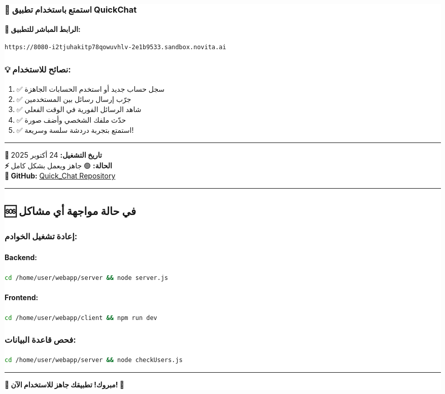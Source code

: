 ### 🌟 استمتع باستخدام تطبيق QuickChat

**🔗 الرابط المباشر للتطبيق:**
```
https://8080-i2tjuhakitp78qowuvhlv-2e1b9533.sandbox.novita.ai
```

### 💡 نصائح للاستخدام:
1. ✅ سجل حساب جديد أو استخدم الحسابات الجاهزة
2. ✅ جرّب إرسال رسائل بين المستخدمين
3. ✅ شاهد الرسائل الفورية في الوقت الفعلي
4. ✅ حدّث ملفك الشخصي وأضف صورة
5. ✅ استمتع بتجربة دردشة سلسة وسريعة!

---

**📅 تاريخ التشغيل:** 24 أكتوبر 2025  
**⚡ الحالة:** 🟢 جاهز ويعمل بشكل كامل  
**🔗 GitHub:** [Quick_Chat Repository](https://github.com/yffrom88-cmyk/Quick_Chat)

---

## 🆘 في حالة مواجهة أي مشاكل

### إعادة تشغيل الخوادم:

#### Backend:
```bash
cd /home/user/webapp/server && node server.js
```

#### Frontend:
```bash
cd /home/user/webapp/client && npm run dev
```

### فحص قاعدة البيانات:
```bash
cd /home/user/webapp/server && node checkUsers.js
```

---

**🎉 مبروك! تطبيقك جاهز للاستخدام الآن! 🚀**
